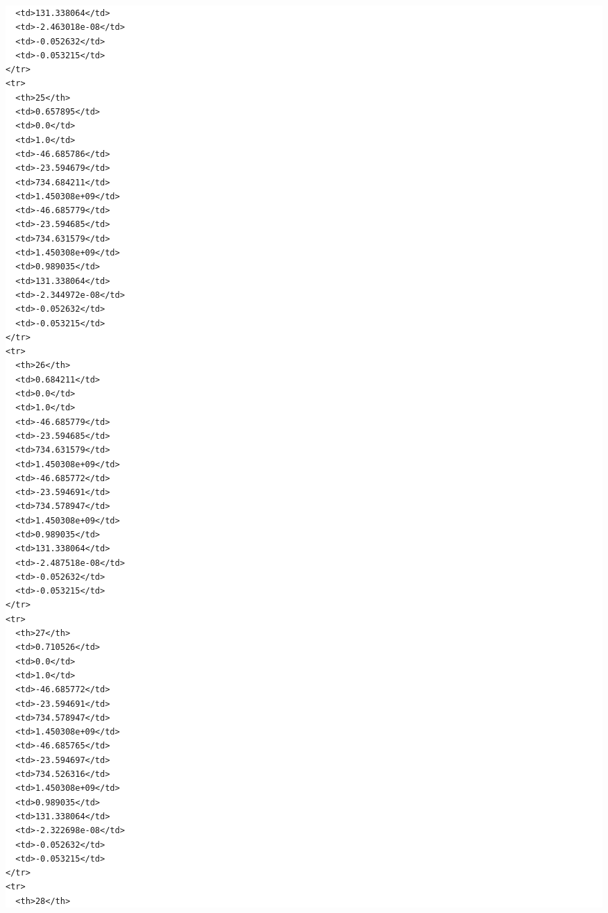       <td>131.338064</td>
      <td>-2.463018e-08</td>
      <td>-0.052632</td>
      <td>-0.053215</td>
    </tr>
    <tr>
      <th>25</th>
      <td>0.657895</td>
      <td>0.0</td>
      <td>1.0</td>
      <td>-46.685786</td>
      <td>-23.594679</td>
      <td>734.684211</td>
      <td>1.450308e+09</td>
      <td>-46.685779</td>
      <td>-23.594685</td>
      <td>734.631579</td>
      <td>1.450308e+09</td>
      <td>0.989035</td>
      <td>131.338064</td>
      <td>-2.344972e-08</td>
      <td>-0.052632</td>
      <td>-0.053215</td>
    </tr>
    <tr>
      <th>26</th>
      <td>0.684211</td>
      <td>0.0</td>
      <td>1.0</td>
      <td>-46.685779</td>
      <td>-23.594685</td>
      <td>734.631579</td>
      <td>1.450308e+09</td>
      <td>-46.685772</td>
      <td>-23.594691</td>
      <td>734.578947</td>
      <td>1.450308e+09</td>
      <td>0.989035</td>
      <td>131.338064</td>
      <td>-2.487518e-08</td>
      <td>-0.052632</td>
      <td>-0.053215</td>
    </tr>
    <tr>
      <th>27</th>
      <td>0.710526</td>
      <td>0.0</td>
      <td>1.0</td>
      <td>-46.685772</td>
      <td>-23.594691</td>
      <td>734.578947</td>
      <td>1.450308e+09</td>
      <td>-46.685765</td>
      <td>-23.594697</td>
      <td>734.526316</td>
      <td>1.450308e+09</td>
      <td>0.989035</td>
      <td>131.338064</td>
      <td>-2.322698e-08</td>
      <td>-0.052632</td>
      <td>-0.053215</td>
    </tr>
    <tr>
      <th>28</th>